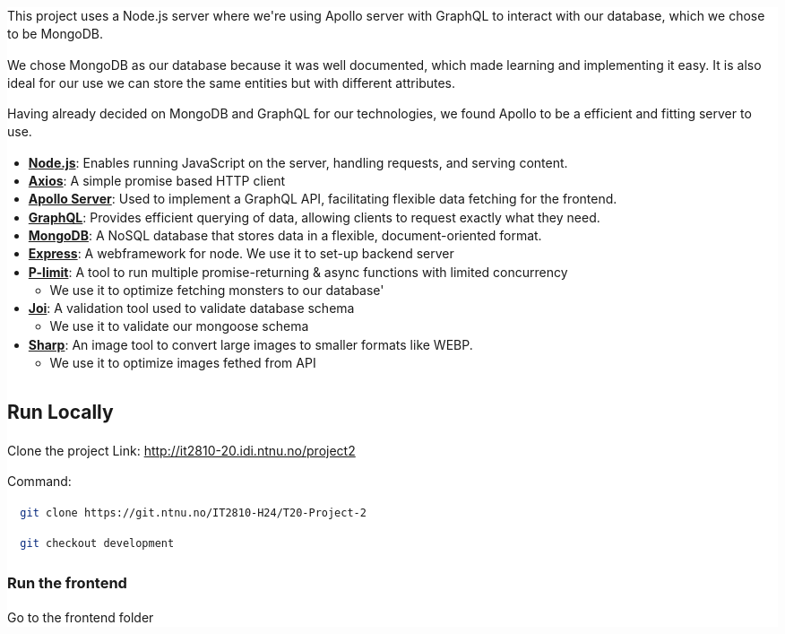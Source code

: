 This project uses a Node.js server where we're using Apollo server with GraphQL to interact with our database, which we
chose to be MongoDB.

We chose MongoDB as our database because it was well documented, which made learning and implementing it easy. It is
also ideal for our use we can store the same entities but with different attributes.

Having already decided on MongoDB and GraphQL for our technologies, we found Apollo to be a efficient and fitting server
to use.

- [**Node.js**](https://nodejs.org/en): Enables running JavaScript on the server, handling requests, and serving
  content.
- [**Axios**](https://www.npmjs.com/package/axios):
  A simple promise based HTTP client
- [**Apollo Server**](https://www.apollographql.com/docs/apollo-server): Used to implement a GraphQL API, facilitating
  flexible data fetching for the frontend.
- [**GraphQL**](https://graphql.org/): Provides efficient querying of data, allowing clients to request exactly what
  they need.
- [**MongoDB**](https://www.mongodb.com/): A NoSQL database that stores data in a flexible, document-oriented format.
- [**Express**](https://www.npmjs.com/package/express): A webframework for node. We use it to set-up backend server
- [**P-limit**](https://www.npmjs.com/package/p-limit): A tool to run multiple promise-returning & async functions with
  limited concurrency
    - We use it to optimize fetching monsters to our database'
- [**Joi**](https://joi.dev/api/?v=17.13.3): A validation tool used to validate database schema
    - We use it to validate our mongoose schema
- [**Sharp**](https://sharp.pixelplumbing.com/): An image tool to convert large images to smaller formats like WEBP.
    - We use it to optimize images fethed from API

## Run Locally

Clone the project
Link: <http://it2810-20.idi.ntnu.no/project2>

Command:

```bash
  git clone https://git.ntnu.no/IT2810-H24/T20-Project-2
```

```bash
  git checkout development
```

### Run the frontend

Go to the frontend folder
